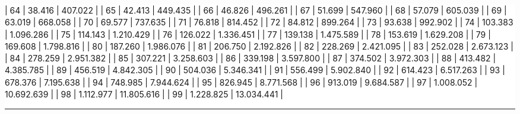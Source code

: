 | 64  | 38.416     | 407.022      |
| 65  | 42.413     | 449.435      |
| 66  | 46.826     | 496.261      |
| 67  | 51.699     | 547.960      |
| 68  | 57.079     | 605.039      |
| 69  | 63.019     | 668.058      |
| 70  | 69.577     | 737.635      |
| 71  | 76.818     | 814.452      |
| 72  | 84.812     | 899.264      |
| 73  | 93.638     | 992.902      |
| 74  | 103.383    | 1.096.286    |
| 75  | 114.143    | 1.210.429    |
| 76  | 126.022    | 1.336.451    |
| 77  | 139.138    | 1.475.589    |
| 78  | 153.619    | 1.629.208    |
| 79  | 169.608    | 1.798.816    |
| 80  | 187.260    | 1.986.076    |
| 81  | 206.750    | 2.192.826    |
| 82  | 228.269    | 2.421.095    |
| 83  | 252.028    | 2.673.123    |
| 84  | 278.259    | 2.951.382    |
| 85  | 307.221    | 3.258.603    |
| 86  | 339.198    | 3.597.800    |
| 87  | 374.502    | 3.972.303    |
| 88  | 413.482    | 4.385.785    |
| 89  | 456.519    | 4.842.305    |
| 90  | 504.036    | 5.346.341    |
| 91  | 556.499    | 5.902.840    |
| 92  | 614.423    | 6.517.263    |
| 93  | 678.376    | 7.195.638    |
| 94  | 748.985    | 7.944.624    |
| 95  | 826.945    | 8.771.568    |
| 96  | 913.019    | 9.684.587    |
| 97  | 1.008.052  | 10.692.639   |
| 98  | 1.112.977  | 11.805.616   |
| 99  | 1.228.825  | 13.034.441   |

---